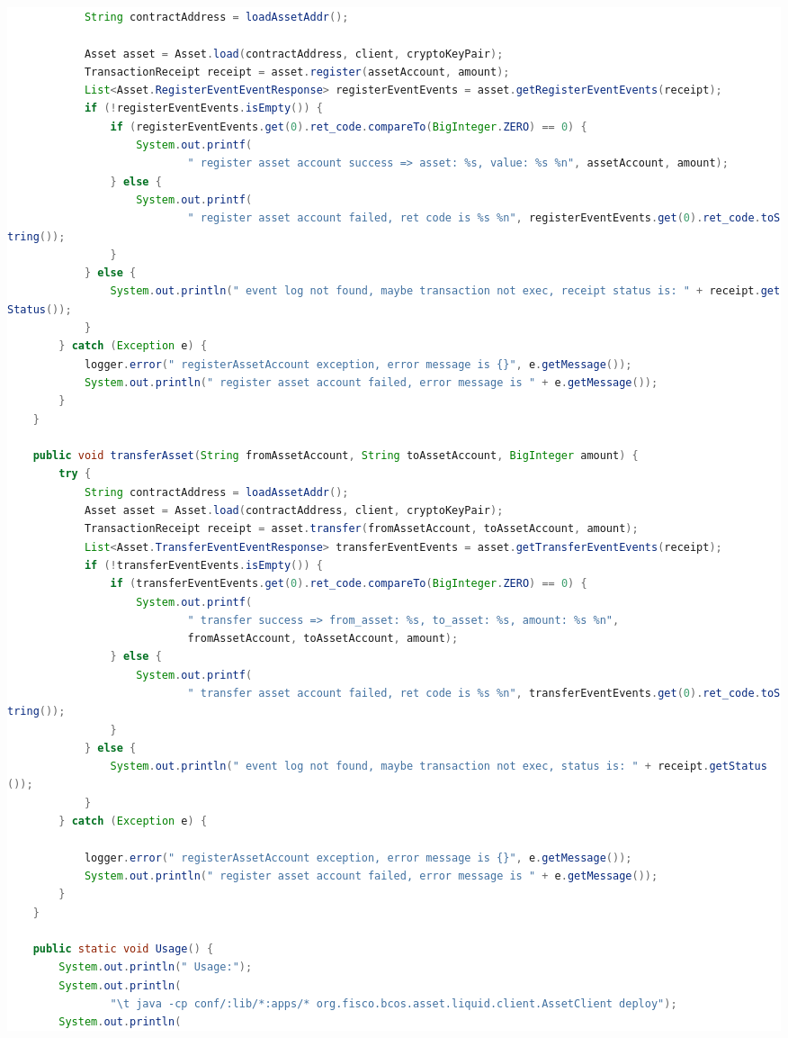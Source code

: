 ```java
            String contractAddress = loadAssetAddr();

            Asset asset = Asset.load(contractAddress, client, cryptoKeyPair);
            TransactionReceipt receipt = asset.register(assetAccount, amount);
            List<Asset.RegisterEventEventResponse> registerEventEvents = asset.getRegisterEventEvents(receipt);
            if (!registerEventEvents.isEmpty()) {
                if (registerEventEvents.get(0).ret_code.compareTo(BigInteger.ZERO) == 0) {
                    System.out.printf(
                            " register asset account success => asset: %s, value: %s %n", assetAccount, amount);
                } else {
                    System.out.printf(
                            " register asset account failed, ret code is %s %n", registerEventEvents.get(0).ret_code.toString());
                }
            } else {
                System.out.println(" event log not found, maybe transaction not exec, receipt status is: " + receipt.getStatus());
            }
        } catch (Exception e) {
            logger.error(" registerAssetAccount exception, error message is {}", e.getMessage());
            System.out.println(" register asset account failed, error message is " + e.getMessage());
        }
    }

    public void transferAsset(String fromAssetAccount, String toAssetAccount, BigInteger amount) {
        try {
            String contractAddress = loadAssetAddr();
            Asset asset = Asset.load(contractAddress, client, cryptoKeyPair);
            TransactionReceipt receipt = asset.transfer(fromAssetAccount, toAssetAccount, amount);
            List<Asset.TransferEventEventResponse> transferEventEvents = asset.getTransferEventEvents(receipt);
            if (!transferEventEvents.isEmpty()) {
                if (transferEventEvents.get(0).ret_code.compareTo(BigInteger.ZERO) == 0) {
                    System.out.printf(
                            " transfer success => from_asset: %s, to_asset: %s, amount: %s %n",
                            fromAssetAccount, toAssetAccount, amount);
                } else {
                    System.out.printf(
                            " transfer asset account failed, ret code is %s %n", transferEventEvents.get(0).ret_code.toString());
                }
            } else {
                System.out.println(" event log not found, maybe transaction not exec, status is: " + receipt.getStatus());
            }
        } catch (Exception e) {

            logger.error(" registerAssetAccount exception, error message is {}", e.getMessage());
            System.out.println(" register asset account failed, error message is " + e.getMessage());
        }
    }

    public static void Usage() {
        System.out.println(" Usage:");
        System.out.println(
                "\t java -cp conf/:lib/*:apps/* org.fisco.bcos.asset.liquid.client.AssetClient deploy");
        System.out.println(
```